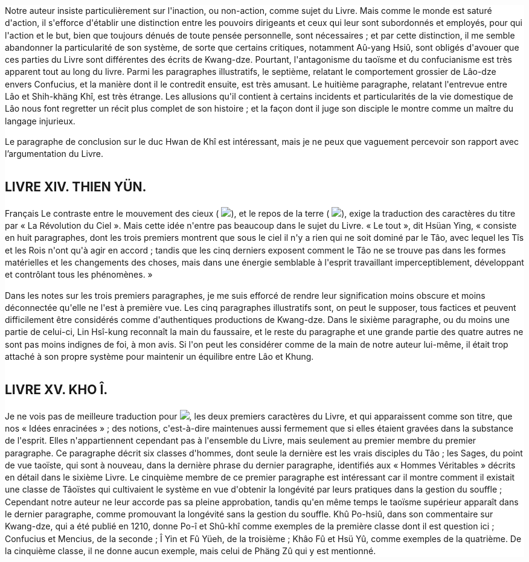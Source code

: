 Notre auteur insiste particulièrement sur l'inaction, ou non-action, comme sujet du Livre. Mais comme le monde est saturé d'action, il s'efforce d'établir une distinction entre les pouvoirs dirigeants et ceux qui leur sont subordonnés et employés, pour qui l'action et le but, bien que toujours dénués de toute pensée personnelle, sont nécessaires ; et par cette distinction, il me semble abandonner la particularité de son système, de sorte que certains critiques, notamment Aû-yang Hsiû, sont obligés d'avouer que ces parties du Livre sont différentes des écrits de Kwang-dze. Pourtant, l'antagonisme du taoïsme et du confucianisme est très apparent tout au long du livre. Parmi les paragraphes illustratifs, le septième, relatant le comportement grossier de Lâo-dze envers Confucius, et la manière dont il le contredit ensuite, est très amusant. Le huitième paragraphe, relatant l'entrevue entre Lâo et Shih-khäng Khî, est très étrange. Les allusions qu'il contient à certains incidents et particularités de la vie domestique de Lâo nous font regretter un récit plus complet de son histoire ; et la façon dont il juge son disciple le montre comme un maître du langage injurieux.

Le paragraphe de conclusion sur le duc Hwan de Khî est intéressant, mais je ne peux que vaguement percevoir son rapport avec l’argumentation du Livre.


<a id="b14"></a>

## LIVRE XIV. THIEN YÜN.

Français Le contraste entre le mouvement des cieux ( ![](/image/book/Taoism/Taoist_texts_vol_1/14500.jpg)), et le repos de la terre ( ![](/image/book/Taoism/Taoist_texts_vol_1/14501.jpg)), exige la traduction des caractères du titre par « La Révolution du Ciel ». Mais cette idée n'entre pas beaucoup dans le sujet du Livre. « Le tout », dit Hsüan Ying, « consiste en huit paragraphes, dont les trois premiers montrent que sous le ciel il n'y a rien qui ne soit dominé par le Tâo, avec lequel les Tîs et les Rois n'ont qu'à agir en accord ; tandis que les cinq derniers exposent comment le Tâo ne se trouve pas dans les formes matérielles et les changements des choses, mais dans une énergie semblable à l'esprit travaillant imperceptiblement, développant et contrôlant tous les phénomènes. »

Dans les notes sur les trois premiers paragraphes, je me suis efforcé de rendre leur signification moins obscure et moins déconnectée qu'elle ne l'est à première vue. Les cinq paragraphes illustratifs sont, on peut le supposer, tous factices et peuvent difficilement être considérés comme d'authentiques productions de Kwang-dze. Dans le sixième paragraphe, ou du moins une partie de celui-ci, Lin Hsî-kung reconnaît la main du faussaire, et le reste du paragraphe et une grande partie des quatre autres ne sont pas moins indignes de foi, à mon avis. Si l'on peut les considérer comme de la main de notre auteur lui-même, il était trop attaché à son propre système pour maintenir un équilibre entre Lâo et Khung.


<a id="b15"></a>

## LIVRE XV. KHO Î.

Je ne vois pas de meilleure traduction pour ![](/image/book/Taoism/Taoist_texts_vol_1/14600.jpg), les deux premiers caractères du Livre, et qui apparaissent comme son titre, que nos « Idées enracinées » ; des notions, c'est-à-dire maintenues aussi fermement que si elles étaient gravées dans la substance de l'esprit. Elles n'appartiennent cependant pas à l'ensemble du Livre, mais seulement au premier membre du premier paragraphe. Ce paragraphe décrit six classes d'hommes, dont seule la dernière est les vrais disciples du Tâo ; les Sages, du point de vue taoïste, qui sont à nouveau, dans la dernière phrase du dernier paragraphe, identifiés aux « Hommes Véritables » décrits en détail dans le sixième Livre. Le cinquième membre de ce premier paragraphe est intéressant car il montre comment il existait une classe de Tâoïstes qui cultivaient le système en vue d'obtenir la longévité par leurs pratiques dans la gestion du souffle ; Cependant notre auteur ne leur accorde pas sa pleine approbation, tandis qu'en même temps le taoïsme supérieur apparaît dans le dernier paragraphe, comme promouvant la longévité sans la gestion du souffle. Khû Po-hsiû, dans son commentaire sur Kwang-dze, qui a été publié en 1210, donne Po-î et Shû-khî comme exemples de la première classe dont il est question ici ; Confucius et Mencius, de la seconde ; Î Yin et Fû Yüeh, de la troisième ; Khâo Fû et Hsü Yû, comme exemples de la quatrième. De la cinquième classe, il ne donne aucun exemple, mais celui de Phäng Zû qui y est mentionné.
